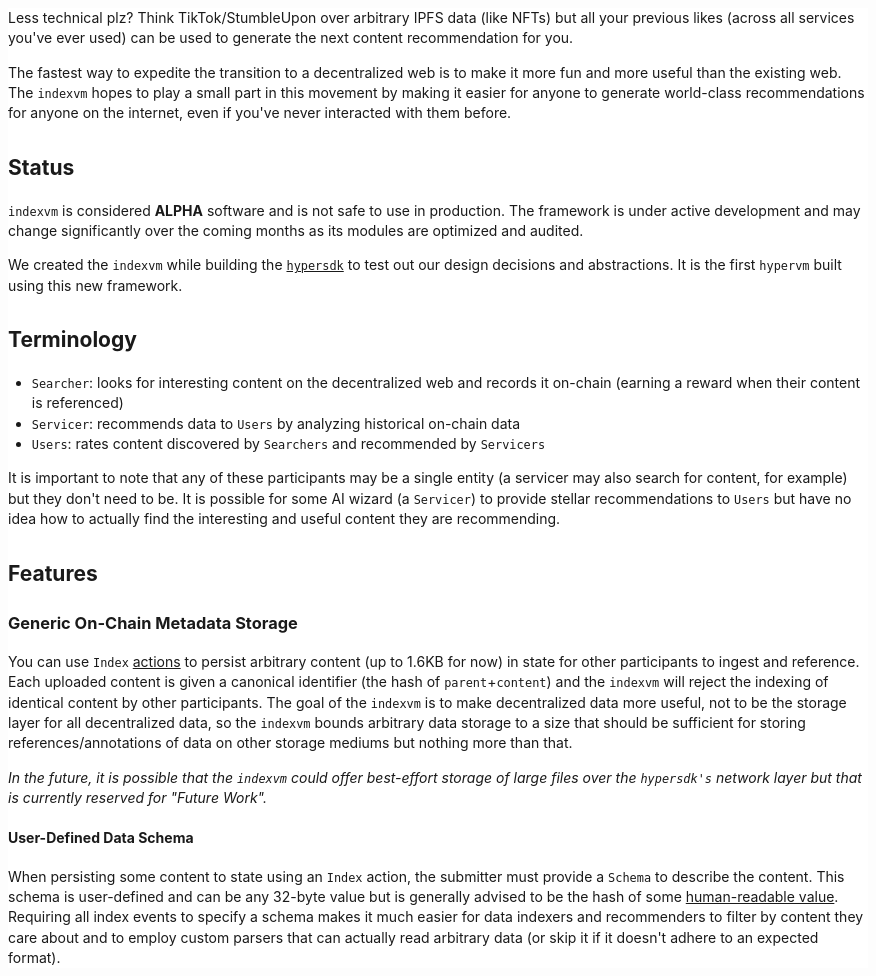 Less technical plz? Think TikTok/StumbleUpon over arbitrary IPFS data (like NFTs) but
all your previous likes (across all services you've ever used) can be used to
generate the next content recommendation for you.

The fastest way to expedite the transition to a decentralized web is to make it
more fun and more useful than the existing web. The `indexvm` hopes to play
a small part in this movement by making it easier for anyone to generate
world-class recommendations for anyone on the internet, even if you've never
interacted with them before.

## Status
`indexvm` is considered **ALPHA** software and is not safe to use in
production. The framework is under active development and may change
significantly over the coming months as its modules are optimized and
audited.

We created the `indexvm` while building the [`hypersdk`](https://github.com/ava-labs/hypersdk)
to test out our design decisions and abstractions. It is the first `hypervm` built using this new framework.

## Terminology
* `Searcher`: looks for interesting content on the decentralized web and
  records it on-chain (earning a reward when their content is referenced)
* `Servicer`: recommends data to `Users` by analyzing historical on-chain data
* `Users`: rates content discovered by `Searchers` and recommended by
  `Servicers`

It is important to note that any of these participants may be a single entity
(a servicer may also search for content, for example) but they don't need to
be. It is possible for some AI wizard (a `Servicer`) to provide stellar
recommendations to `Users` but have no idea how to actually find the
interesting and useful content they are recommending.

## Features
### Generic On-Chain Metadata Storage
You can use `Index` [actions](https://github.com/ava-labs/hypersdk#action) to persist
arbitrary content (up to 1.6KB for now) in state for other participants to ingest and reference.
Each uploaded content is given a canonical identifier (the hash of `parent`+`content`) and
the `indexvm` will reject the indexing of identical content by other participants. The goal
of the `indexvm` is to make decentralized data more useful, not to be the storage layer for
all decentralized data, so the `indexvm` bounds arbitrary data storage to a size that should
be sufficient for storing references/annotations of data on other storage mediums but nothing
more than that.

_In the future, it is possible that the `indexvm` could offer best-effort storage of large
files over the `hypersdk's` network layer but that is currently reserved for "Future Work"._

#### User-Defined Data Schema
When persisting some content to state using an `Index` action, the submitter
must provide a `Schema` to describe the content. This schema is user-defined
and can be any 32-byte value but is generally advised to be the hash of some
[human-readable value](https://github.com/ava-labs/indexvm/blob/main/examples/shared/consts/consts.go).
Requiring all index events to specify a schema makes it much easier for data
indexers and recommenders to filter by content they care about and to employ
custom parsers that can actually read arbitrary data (or skip it if it doesn't
adhere to an expected format).
